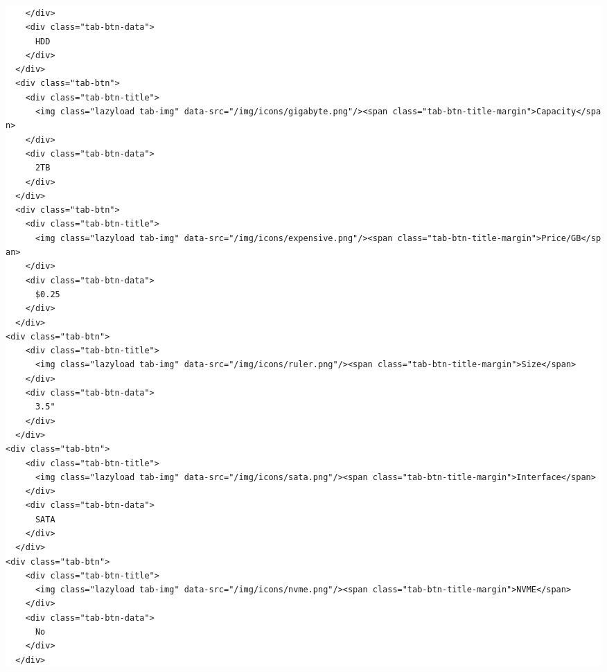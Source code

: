         </div>
        <div class="tab-btn-data">
          HDD
        </div>
      </div>
      <div class="tab-btn">
        <div class="tab-btn-title">
          <img class="lazyload tab-img" data-src="/img/icons/gigabyte.png"/><span class="tab-btn-title-margin">Capacity</span>
        </div>
        <div class="tab-btn-data">
          2TB
        </div>
      </div>
      <div class="tab-btn">
        <div class="tab-btn-title">
          <img class="lazyload tab-img" data-src="/img/icons/expensive.png"/><span class="tab-btn-title-margin">Price/GB</span>
        </div>
        <div class="tab-btn-data">
          $0.25
        </div>
      </div>
    <div class="tab-btn">
        <div class="tab-btn-title">
          <img class="lazyload tab-img" data-src="/img/icons/ruler.png"/><span class="tab-btn-title-margin">Size</span>
        </div>
        <div class="tab-btn-data">
          3.5"
        </div>
      </div>
    <div class="tab-btn">
        <div class="tab-btn-title">
          <img class="lazyload tab-img" data-src="/img/icons/sata.png"/><span class="tab-btn-title-margin">Interface</span>
        </div>
        <div class="tab-btn-data">
          SATA
        </div>
      </div>
    <div class="tab-btn">
        <div class="tab-btn-title">
          <img class="lazyload tab-img" data-src="/img/icons/nvme.png"/><span class="tab-btn-title-margin">NVME</span>
        </div>
        <div class="tab-btn-data">
          No
        </div>
      </div>
  </div>    
</section>
